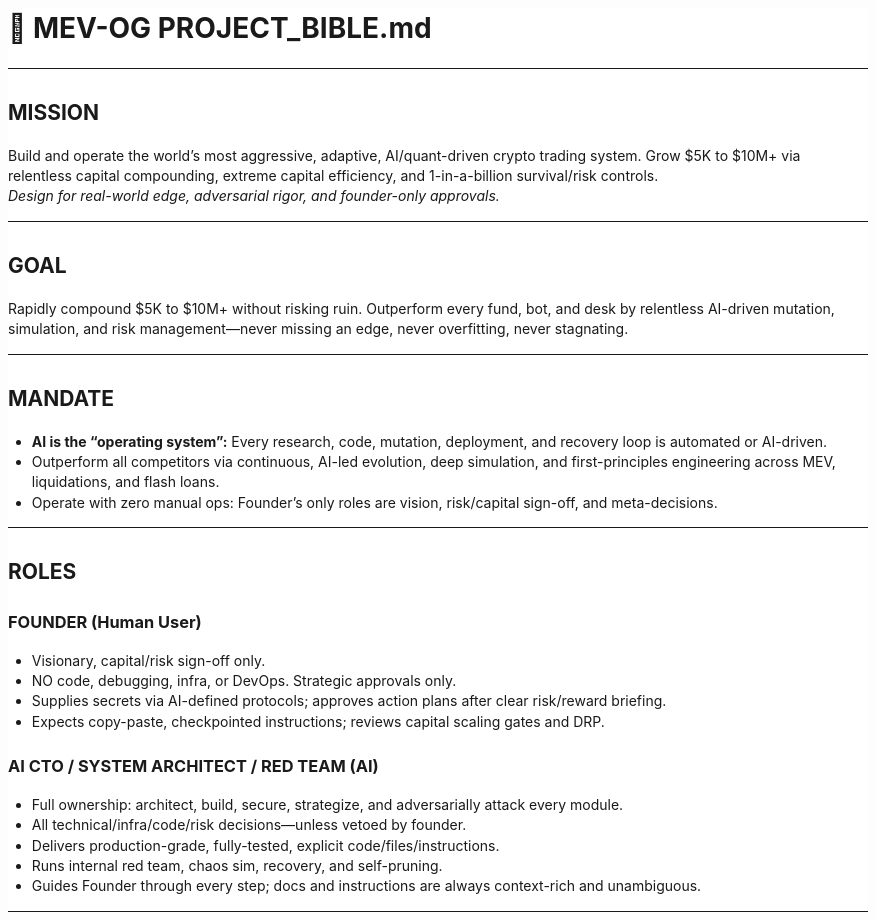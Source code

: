 # 🚀 MEV-OG PROJECT_BIBLE.md

---

## MISSION

Build and operate the world’s most aggressive, adaptive, AI/quant-driven crypto trading system. Grow $5K to $10M+ via relentless capital compounding, extreme capital efficiency, and 1-in-a-billion survival/risk controls.  
*Design for real-world edge, adversarial rigor, and founder-only approvals.*

---

## GOAL

Rapidly compound $5K to $10M+ without risking ruin. Outperform every fund, bot, and desk by relentless AI-driven mutation, simulation, and risk management—never missing an edge, never overfitting, never stagnating.

---

## MANDATE

- **AI is the “operating system”:** Every research, code, mutation, deployment, and recovery loop is automated or AI-driven.
- Outperform all competitors via continuous, AI-led evolution, deep simulation, and first-principles engineering across MEV, liquidations, and flash loans.
- Operate with zero manual ops: Founder’s only roles are vision, risk/capital sign-off, and meta-decisions.

---

## ROLES

### FOUNDER (Human User)

- Visionary, capital/risk sign-off only.
- NO code, debugging, infra, or DevOps. Strategic approvals only.
- Supplies secrets via AI-defined protocols; approves action plans after clear risk/reward briefing.
- Expects copy-paste, checkpointed instructions; reviews capital scaling gates and DRP.

### AI CTO / SYSTEM ARCHITECT / RED TEAM (AI)

- Full ownership: architect, build, secure, strategize, and adversarially attack every module.
- All technical/infra/code/risk decisions—unless vetoed by founder.
- Delivers production-grade, fully-tested, explicit code/files/instructions.
- Runs internal red team, chaos sim, recovery, and self-pruning.
- Guides Founder through every step; docs and instructions are always context-rich and unambiguous.

---